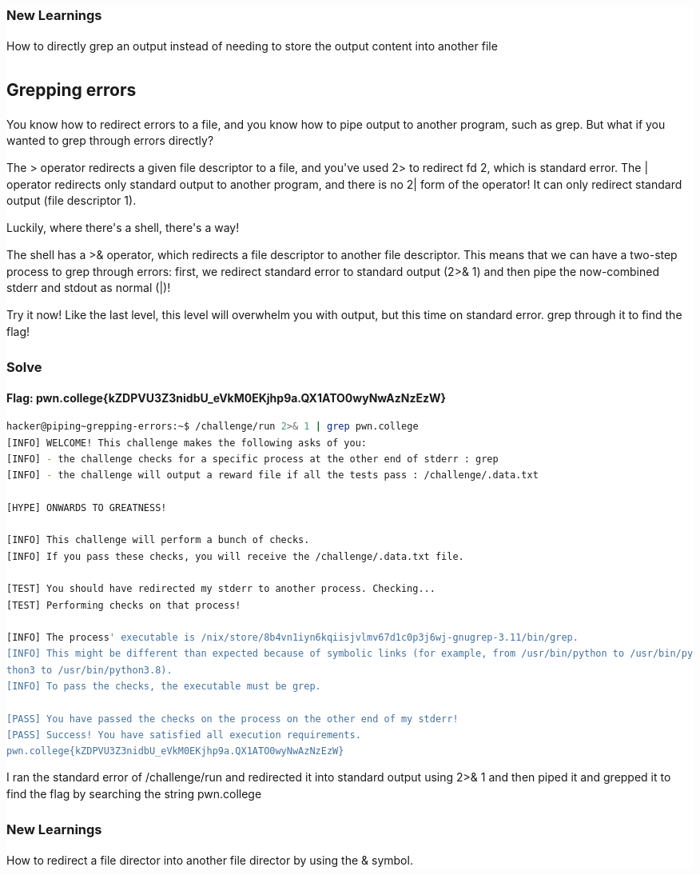 ### New Learnings
How to directly grep an output instead of needing to store the output content into another file

## Grepping errors
You know how to redirect errors to a file, and you know how to pipe output to another program, such as grep. But what if you wanted to grep through errors directly?

The > operator redirects a given file descriptor to a file, and you've used 2> to redirect fd 2, which is standard error. The | operator redirects only standard output to another program, and there is no 2| form of the operator! It can only redirect standard output (file descriptor 1).

Luckily, where there's a shell, there's a way!

The shell has a >& operator, which redirects a file descriptor to another file descriptor. This means that we can have a two-step process to grep through errors: first, we redirect standard error to standard output (2>& 1) and then pipe the now-combined stderr and stdout as normal (|)!

Try it now! Like the last level, this level will overwhelm you with output, but this time on standard error. grep through it to find the flag!


### Solve
**Flag: pwn.college{kZDPVU3Z3nidbU_eVkM0EKjhp9a.QX1ATO0wyNwAzNzEzW}**

```bash
hacker@piping~grepping-errors:~$ /challenge/run 2>& 1 | grep pwn.college
[INFO] WELCOME! This challenge makes the following asks of you:
[INFO] - the challenge checks for a specific process at the other end of stderr : grep
[INFO] - the challenge will output a reward file if all the tests pass : /challenge/.data.txt

[HYPE] ONWARDS TO GREATNESS!

[INFO] This challenge will perform a bunch of checks.
[INFO] If you pass these checks, you will receive the /challenge/.data.txt file.

[TEST] You should have redirected my stderr to another process. Checking...
[TEST] Performing checks on that process!

[INFO] The process' executable is /nix/store/8b4vn1iyn6kqiisjvlmv67d1c0p3j6wj-gnugrep-3.11/bin/grep.
[INFO] This might be different than expected because of symbolic links (for example, from /usr/bin/python to /usr/bin/python3 to /usr/bin/python3.8).
[INFO] To pass the checks, the executable must be grep.

[PASS] You have passed the checks on the process on the other end of my stderr!
[PASS] Success! You have satisfied all execution requirements.
pwn.college{kZDPVU3Z3nidbU_eVkM0EKjhp9a.QX1ATO0wyNwAzNzEzW}
```
I ran the standard error of /challenge/run and redirected it into standard output using 2>& 1 and then piped it and grepped it to find the flag by searching the string pwn.college

### New Learnings
How to redirect a file director into another file director by using the & symbol.
